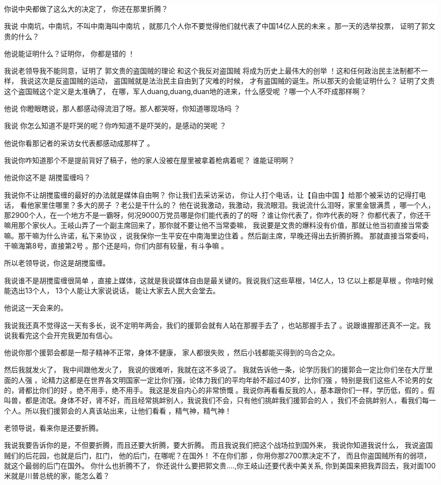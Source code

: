 
你说中央都做了这么大的决定了， 你还在那里折腾？



我说 中南坑，中南坑，不叫中南海叫中南坑 ，就那几个人你不要觉得他们就代表了中国14亿人民的未来 。那一天的选举投票， 证明了郭文贵的什么？



他说能证明什么？证明你， 你都是错的 ！



我说老领导我不能同意，证明了 郭文贵的盗国贼的理论 和这个我反对盗国贼 将成为历史上最伟大的创举 ！这和任何政治民主法制都不一样， 我说这次是反盗国贼的运动， 盗国贼就是法治民主自由到了灾难的时候， 才有盗国贼的诞生。所以那天的会能证明什么？ 证明了文贵这个盗国贼这个定义是太准确了， 在哪，军人duang,duang,duan地的进来，什么感受呢 ？哪一个人不吓成那样啊？



他说 你瞪眼瞎说，那人都感动得流泪了呀。那人都哭呀，你知道哪现场吗 ？

我说 你怎么知道不是吓哭的呢？你咋知道不是吓哭的，是感动的哭呢 ？

他说你看那记者的采访女代表都感动成那样了 。

我说你咋知道那个不是提前背好了稿子，他的家人没被在屋里被拿着枪病着呢？ 谁能证明啊？



他说你这不是 胡搅蛮缠吗？



我说你不让胡搅蛮缠的最好的办法就是媒体自由啊？ 你让我们去采访采访， 你让人打个电话，让【自由中国 】给那个被采访的记得打电话， 看他家里住哪里？多大的房子 ？老公是干什么的？ 他在说我激动，我激动，我流眼泪。我说流什么泪呀，家里金银满贯 ，哪一个人，那2900个人，在一个地方不是一霸呀，何况9000万党员哪是你们能代表的了的呀 ？谁让你代表了，你咋代表的呀？ 你都代表了，你还干嘛用那个家伙人。王岐山弄了一个副主席回来了，那你就不要让他不当常委嘛， 我说要是文贵的爆料没有价值，那就让他当初直接当常委嘛。那干嘛为什么许诺，私下来协议 ，说我保你一生平安在中南海里边住着 。然后副主席，早晚还得出去折腾折腾。 那就直接当常委吗，干嘛海第8号，直接第2号 。那个还是吗，你们内部有较量，有斗争嘛 。



所以老领导说，你这是胡搅蛮缠。



我说谁不是胡搅蛮缠很简单 ，直接上媒体，这就是我说媒体自由是最关键的。我说我们这些草根，14亿人，13 亿以上都是草根 。你啥时候能选出13个人， 13个人能让大家说说话， 能让大家去人民大会堂去。



他说这一天会来的。



我说我还真不觉得这一天有多长，说不定明年两会，我们的援郭会就有人站在那握手去了 ，也站那握手去了 。说跟谁握那还真不一定。我说我看完这个会开完我更加有信心。

他说你那个援郭会都是一帮子精神不正常，身体不健康， 家人都很失败 ，然后小钱都能买得到的乌合之众。



然后我就发火了， 我中间跟他发火了， 我说的很难听，我就在这不多说了。 我就告诉他一条，论学历我们的援郭会一定比你们坐在大厅里面的人强 ，论精力这都是在世界各文明国家一定比你们强，论体力我们的平均年龄不超过40岁，比你们强 ，特别是我们这些人不论男的女的，肾都比你们的好 。绝不用手，绝不用手。 我这是发自内心的非常愤慨 。我说你再看看反我的人，基本跟你们一样，学历低，假的 。假叫兽，都是流氓。身体不好，肾不好，而且经常挑衅别人，我说我们不会，只有他们挑衅我们援郭会的人 ，我们不会挑衅别人，看我们每一个人。所以我们援郭会的人真该站出来，让他们看看 ，精气神，精气神！

老领导说，看来你是还要折腾。



我说我要告诉你的是，不但要折腾，而且还要大折腾，要大折腾。 而且我说我们把这个战场拉到国外来， 我说你知道我说什么， 我说盗国贼们的后花园，也就是后门，肛门， 他的后门，在哪呢？在国外！ 不在你们那 ，你用你那2700票决定不了， 而且你盗国贼所有的弱项， 就这个最弱的后门在国外。 你什么也折腾不了， 你还说什么要把郭文贵....,你王岐山还要代表中美关系, 你到美国来把我弄回去，我对面100米就是川普总统的家，能怎么着？


